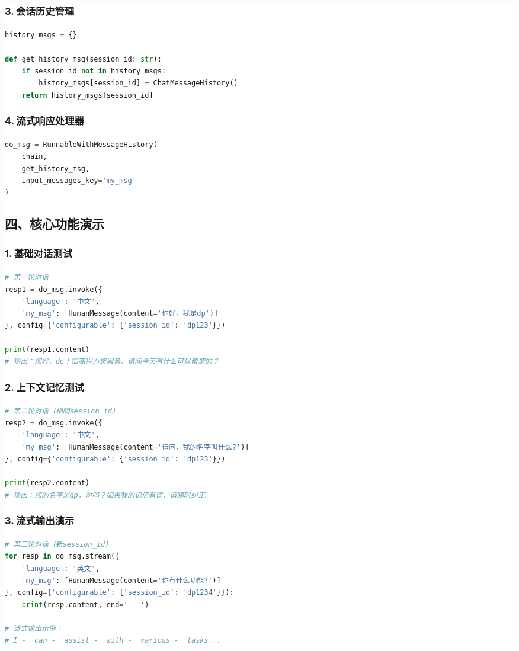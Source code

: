 ### 3. 会话历史管理
```python
history_msgs = {}

def get_history_msg(session_id: str):
    if session_id not in history_msgs:
        history_msgs[session_id] = ChatMessageHistory()
    return history_msgs[session_id]
```

### 4. 流式响应处理器
```python
do_msg = RunnableWithMessageHistory(
    chain,
    get_history_msg,
    input_messages_key='my_msg'
)
```

## 四、核心功能演示

### 1. 基础对话测试
```python
# 第一轮对话
resp1 = do_msg.invoke({
    'language': '中文',
    'my_msg': [HumanMessage(content='你好，我是dp')]
}, config={'configurable': {'session_id': 'dp123'}})

print(resp1.content)
# 输出：您好，dp！很高兴为您服务。请问今天有什么可以帮您的？
```

### 2. 上下文记忆测试
```python
# 第二轮对话（相同session_id）
resp2 = do_msg.invoke({
    'language': '中文',
    'my_msg': [HumanMessage(content='请问，我的名字叫什么?')]
}, config={'configurable': {'session_id': 'dp123'}})

print(resp2.content) 
# 输出：您的名字是dp，对吗？如果我的记忆有误，请随时纠正。
```

### 3. 流式输出演示
```python
# 第三轮对话（新session_id）
for resp in do_msg.stream({
    'language': '英文',
    'my_msg': [HumanMessage(content='你有什么功能?')]
}, config={'configurable': {'session_id': 'dp1234'}}):
    print(resp.content, end=' - ')

# 流式输出示例：
# I -  can -  assist -  with -  various -  tasks...
```
